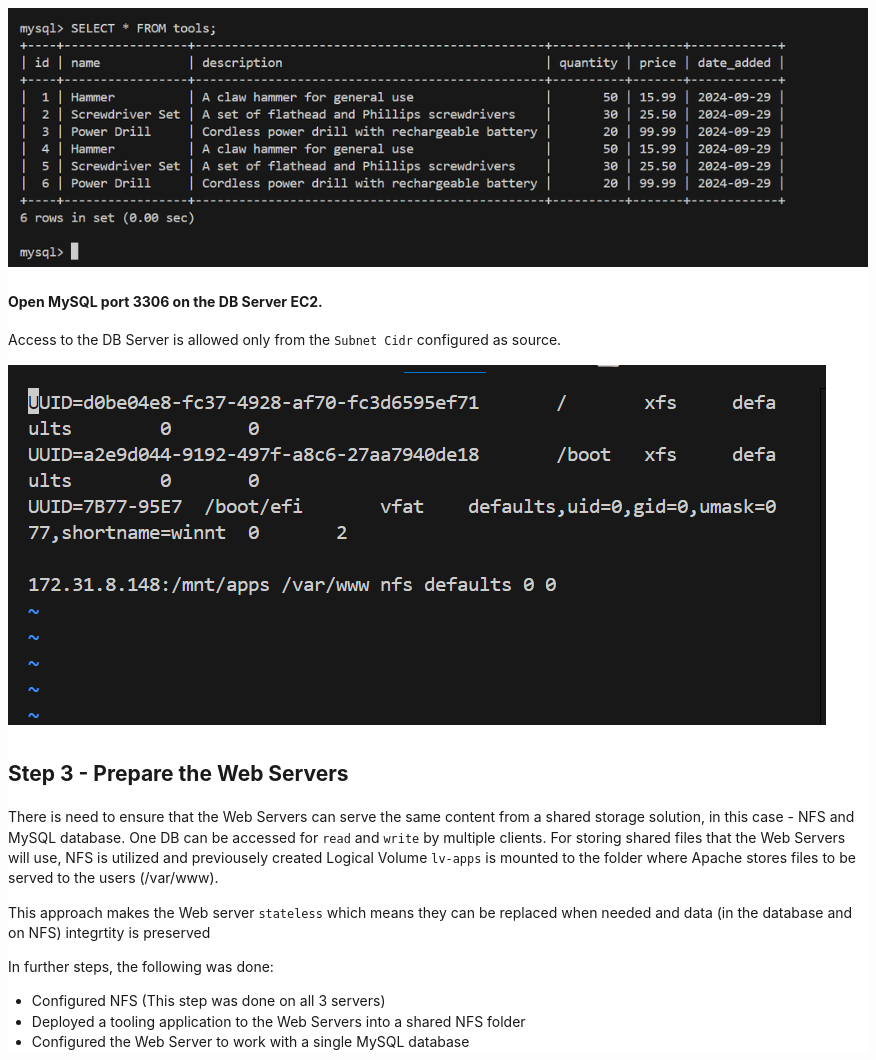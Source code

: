 ![image alt](https://github.com/Maarioon/Steghub_Devops-Cloud_Engineering/blob/32e85bc4da60d8745b4448b2be4993dc1fb6d307/DevOps-Tooling-Website-Solution-103/images/Screenshot%202024-09-29%20124849.png)

#### Open MySQL port 3306 on the DB Server EC2.

Access to the DB Server is allowed only from the ```Subnet Cidr``` configured as source.

![image alt](https://github.com/Maarioon/Steghub_Devops-Cloud_Engineering/blob/32e85bc4da60d8745b4448b2be4993dc1fb6d307/DevOps-Tooling-Website-Solution-103/images/Screenshot%202024-09-29%20132704.png)

## Step 3 - Prepare the Web Servers

There is need to ensure that the Web Servers can serve the same content from a shared storage solution, in this case - NFS and MySQL database. One DB can be accessed for ```read``` and ```write``` by multiple clients.
For storing shared files that the Web Servers will use, NFS is utilized and previousely created Logical Volume ```lv-apps``` is mounted to the folder where Apache stores files to be served to the users (/var/www).

This approach makes the Web server ```stateless``` which means they can be replaced when needed and data (in the database and on NFS) integrtity is preserved

In further steps, the following was done:
- Configured NFS (This step was done on all 3 servers)
- Deployed a tooling application to the Web Servers into a shared NFS folder
- Configured the Web Server to work with a single MySQL database
